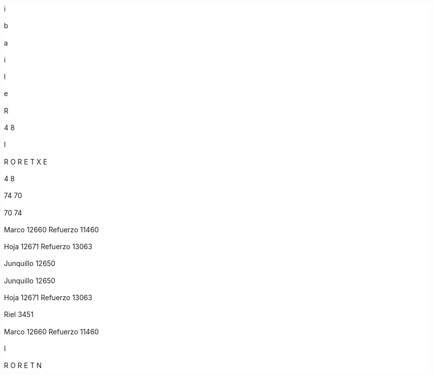 i

b

a

i

l

e

R

4
8

I

R
O
R
E
T
X
E

4
8

74
70

70
74

Marco 12660
Refuerzo 11460

Hoja 12671
Refuerzo 13063

Junquillo
12650

Junquillo
12650

Hoja 12671
Refuerzo 13063

Riel
3451

Marco 12660
Refuerzo 11460

I

R
O
R
E
T
N
